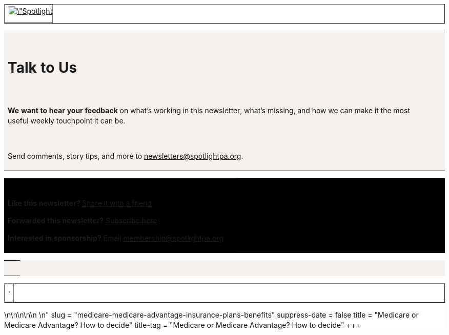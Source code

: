 </p></div></td></tr></tbody></table></td></tr></tbody></table></td><td style=\"padding-top:0;padding-bottom:0;margin-bottom:24px\" class=\"mceColumn\" data-block-id=\"306\" valign=\"top\" colspan=\"4\" width=\"33.33333333333333%\"><table border=\"0\" cellpadding=\"0\" cellspacing=\"0\" width=\"100%\" role=\"presentation\"><tbody><tr><td style=\"padding-top:12px;padding-bottom:12px;padding-right:0;padding-left:0\" class=\"mceBlockContainer\" align=\"center\" valign=\"top\"><a href=\"https://shop.spotlightpa.org\" style=\"display:block\" target=\"_blank\" data-block-id=\"309\"><span class=\"mceImageBorder\" style=\"border:0;vertical-align:top;margin:0\"><img width=\"192\" height=\"auto\" style=\"width:192px;height:auto;max-width:900px !important;display:block\" alt=\"Spotlight PA&#39;s special light-roast coffee, &#34;Headline Brews,&#34; available now for pre-order.\" src=\"https://mcusercontent.com/efd97981722dbde9a2ba34455/images/40daf173-a490-c4a6-8a1b-3918b033cb9d.jpg\" class=\"mceImage\"/></span></a></td></tr></tbody></table></td></tr></tbody></table></td></tr></tbody></table></td></tr></tbody></table></td></tr></tbody></table></td></tr></tbody></table></td></tr></tbody></table></td></tr></tbody></table></td></tr></tbody></table></td></tr></tbody></table></td></tr><tr><td style=\"padding-top:0;padding-bottom:0;padding-right:0;padding-left:0\" valign=\"top\"><table width=\"100%\" style=\"border:0;background-color:#f4f1ee;border-collapse:separate\"><tbody><tr><td style=\"padding-left:24px;padding-right:24px;padding-top:12px;padding-bottom:12px\" class=\"mceTextBlockContainer\"><div data-block-id=\"258\" class=\"mceText\" id=\"dataBlockId-258\" style=\"width:100%\"><h1 style=\"text-align: left;\">Talk to Us</h1><p><br/></p><p style=\"text-align: left;\"><strong>We want to hear your feedback</strong> on what’s working in this newsletter, what’s missing, and how we can make it the most useful weekly touchpoint it can be.</p><p style=\"text-align: left;\"><br/></p><p style=\"text-align: left;\" class=\"last-child\">Send comments, story tips, and more to <a href=\"mailto:newsletters@spotlightpa.org?subject=How%20We%20Care%20feedback&amp;body=\" target=\"_blank\">newsletters@spotlightpa.org</a>.</p></div></td></tr></tbody></table></td></tr><tr><td style=\"padding-top:0;padding-bottom:0;padding-right:0;padding-left:0\" valign=\"top\"><table width=\"100%\" style=\"border:0;background-color:#000000;border-collapse:separate\"><tbody><tr><td style=\"padding-left:24px;padding-right:24px;padding-top:24px;padding-bottom:24px\" class=\"mceTextBlockContainer\"><div data-block-id=\"73\" class=\"mceText\" id=\"dataBlockId-73\" style=\"width:100%\"><p style=\"line-height: 150%; text-align: left;\"><strong><span style=\"color:#ffffff;\">Like this newsletter?</span></strong><span style=\"color:#ffffff;\"> </span><a href=\"https://us21.forward-to-friend.com/forward?u=efd97981722dbde9a2ba34455&amp;id=b21b62eeae&amp;e=[UNIQID]\" target=\"_blank\">Share it with a friend</a></p><p style=\"line-height: 150%; text-align: left;\"><strong><span style=\"color:#ffffff;\">Forwarded this newsletter?</span></strong><span style=\"color:#ffffff;\"> </span><a href=\"https://www.spotlightpa.org/newsletters/howwecare/\" target=\"_blank\">Subscribe here</a></p><p style=\"line-height: 150%; text-align: left;\" class=\"last-child\"><strong><span style=\"color:#ffffff;\">Interested in sponsorship?</span></strong><span style=\"color:#ffffff;\"> Email </span><a href=\"mailto:membership@spotlightpa.org?subject=PA%20Post%20Sponsorship&amp;body=\" target=\"_blank\">membership@spotlightpa.org</a></p></div></td></tr></tbody></table></td></tr><tr><td style=\"padding-top:0;padding-bottom:0;padding-right:0;padding-left:0\" valign=\"top\"><table width=\"100%\" style=\"border:0;background-color:#f4f1ee;border-collapse:separate\"><tbody><tr><td style=\"padding-left:24px;padding-right:24px;padding-top:12px;padding-bottom:12px\" class=\"mceTextBlockContainer\"><div data-block-id=\"271\" class=\"mceText\" id=\"dataBlockId-271\" style=\"width:100%\"><p class=\"last-child\"><span style=\"font-size: 12px\"></span></p></div></td></tr></tbody></table></td></tr><tr><td class=\"mceLayoutContainer\" align=\"center\" valign=\"top\"><table align=\"center\" border=\"0\" cellpadding=\"0\" cellspacing=\"0\" width=\"100%\" role=\"presentation\" data-block-id=\"-2\"><tbody><tr class=\"mceRow\"><td style=\"background-position:center;background-repeat:no-repeat;background-size:cover;padding-top:0px;padding-bottom:0px\" valign=\"top\"><table border=\"0\" cellpadding=\"0\" cellspacing=\"24\" width=\"100%\" role=\"presentation\"><tbody></tbody></table></td></tr></tbody></table></td></tr></tbody></table></td></tr></tbody></table></td></tr></tbody></table></td></tr></tbody></table></td></tr></tbody></table></td></tr></tbody></table>\n\n\n\n</center>\n     \n"
slug = "medicare-medicare-advantage-insurance-plans-benefits"
suppress-date = false
title = "Medicare or Medicare Advantage? How to decide"
title-tag = "Medicare or Medicare Advantage? How to decide"
+++


